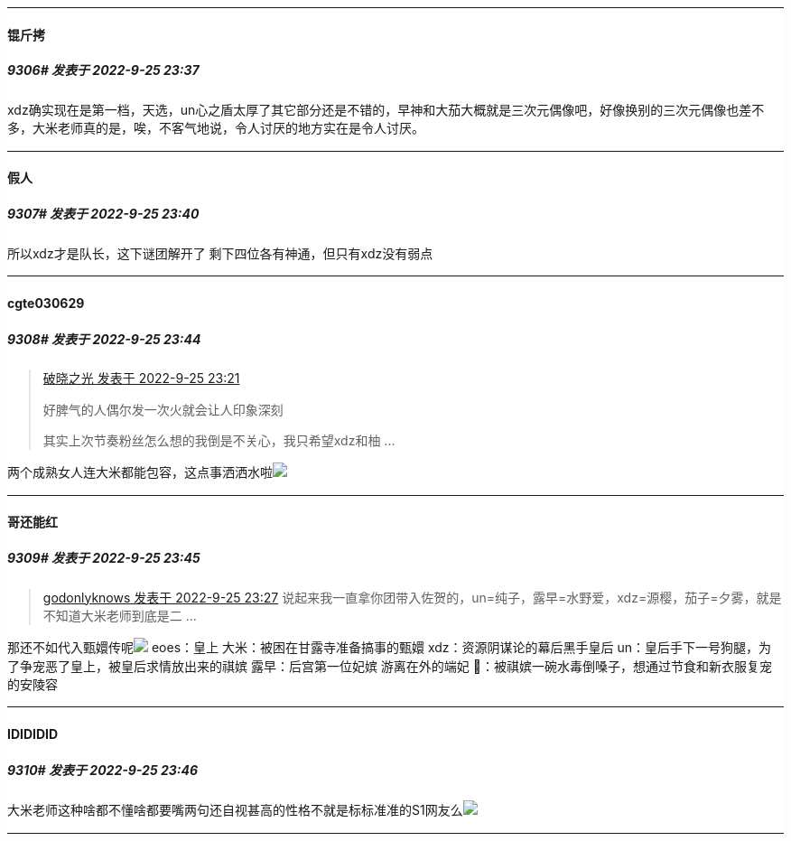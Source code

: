 *****

####  锟斤拷  
##### 9306#       发表于 2022-9-25 23:37

xdz确实现在是第一档，天选，un心之盾太厚了其它部分还是不错的，早神和大茄大概就是三次元偶像吧，好像换别的三次元偶像也差不多，大米老师真的是，唉，不客气地说，令人讨厌的地方实在是令人讨厌。

*****

####  假人  
##### 9307#       发表于 2022-9-25 23:40

所以xdz才是队长，这下谜团解开了
剩下四位各有神通，但只有xdz没有弱点

*****

####  cgte030629  
##### 9308#       发表于 2022-9-25 23:44

<blockquote><a href="httphttps://bbs.saraba1st.com/2b/forum.php?mod=redirect&amp;goto=findpost&amp;pid=57648351&amp;ptid=2084915" target="_blank">破晓之光 发表于 2022-9-25 23:21</a>

好脾气的人偶尔发一次火就会让人印象深刻

其实上次节奏粉丝怎么想的我倒是不关心，我只希望xdz和柚 ...</blockquote>
两个成熟女人连大米都能包容，这点事洒洒水啦<img src="https://static.saraba1st.com/image/smiley/face2017/067.png" referrerpolicy="no-referrer">

*****

####  哥还能红  
##### 9309#       发表于 2022-9-25 23:45

<blockquote><a href="httphttps://bbs.saraba1st.com/2b/forum.php?mod=redirect&amp;goto=findpost&amp;pid=57648447&amp;ptid=2084915" target="_blank">godonlyknows 发表于 2022-9-25 23:27</a>
说起来我一直拿你团带入佐贺的，un=纯子，露早=水野爱，xdz=源樱，茄子=夕雾，就是不知道大米老师到底是二 ...</blockquote>
那还不如代入甄嬛传呢<img src="https://static.saraba1st.com/image/smiley/face2017/067.png" referrerpolicy="no-referrer">
eoes：皇上
大米：被困在甘露寺准备搞事的甄嬛
xdz：资源阴谋论的幕后黑手皇后
un：皇后手下一号狗腿，为了争宠恶了皇上，被皇后求情放出来的祺嫔
露早：后宫第一位妃嫔 游离在外的端妃
🍆：被祺嫔一碗水毒倒嗓子，想通过节食和新衣服复宠的安陵容  

*****

####  IDIDIDID  
##### 9310#       发表于 2022-9-25 23:46

大米老师这种啥都不懂啥都要嘴两句还自视甚高的性格不就是标标准准的S1网友么<img src="https://static.saraba1st.com/image/smiley/face2017/037.png" referrerpolicy="no-referrer">

*****

